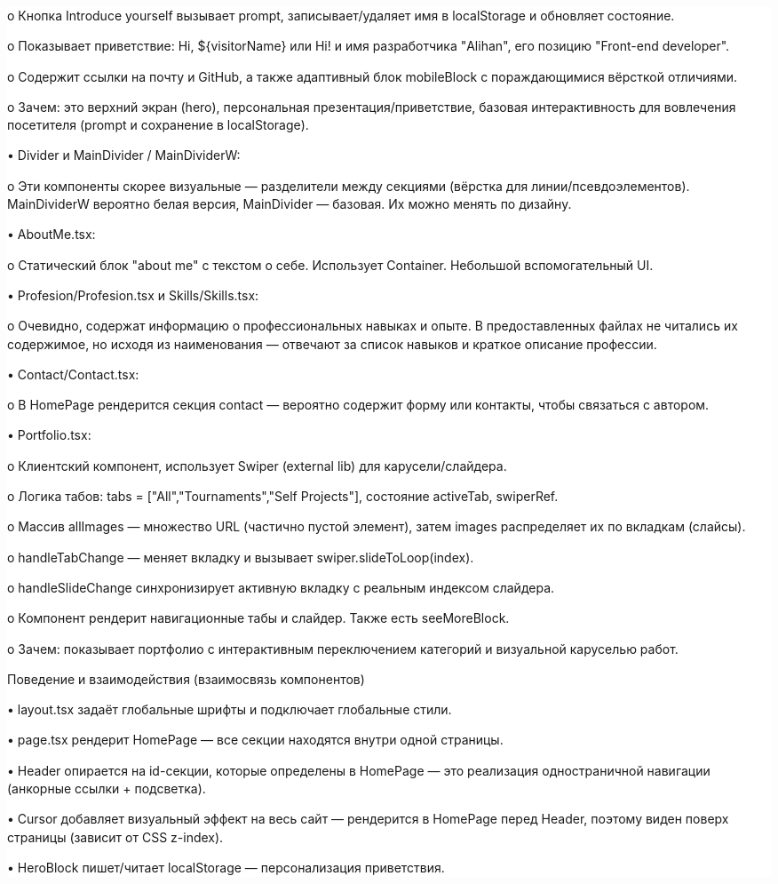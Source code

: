o	Кнопка Introduce yourself вызывает prompt, записывает/удаляет имя в localStorage и обновляет состояние.

o	Показывает приветствие: Hi, ${visitorName} или Hi! и имя разработчика "Alihan", его позицию "Front-end developer".

o	Содержит ссылки на почту и GitHub, а также адаптивный блок mobileBlock с пораждающимися вёрсткой отличиями.

o	Зачем: это верхний экран (hero), персональная презентация/приветствие, базовая интерактивность для вовлечения посетителя (prompt и сохранение в localStorage).

•	Divider и MainDivider / MainDividerW:

o	Эти компоненты скорее визуальные — разделители между секциями (вёрстка для линии/псевдоэлементов). MainDividerW вероятно белая версия, MainDivider — базовая. Их можно менять по дизайну.

•	AboutMe.tsx:

o	Статический блок "about me" с текстом о себе. Использует Container. Небольшой вспомогательный UI.

•	Profesion/Profesion.tsx и Skills/Skills.tsx:

o	Очевидно, содержат информацию о профессиональных навыках и опыте. В предоставленных файлах не читались их содержимое, но исходя из наименования — отвечают за список навыков и краткое описание профессии.

•	Contact/Contact.tsx:

o	В HomePage рендерится секция contact — вероятно содержит форму или контакты, чтобы связаться с автором.

•	Portfolio.tsx:

o	Клиентский компонент, использует Swiper (external lib) для карусели/слайдера.

o	Логика табов: tabs = ["All","Tournaments","Self Projects"], состояние activeTab, swiperRef.

o	Массив allImages — множество URL (частично пустой элемент), затем images распределяет их по вкладкам (слайсы).

o	handleTabChange — меняет вкладку и вызывает swiper.slideToLoop(index).

o	handleSlideChange синхронизирует активную вкладку с реальным индексом слайдера.

o	Компонент рендерит навигационные табы и слайдер. Также есть seeMoreBlock.

o	Зачем: показывает портфолио с интерактивным переключением категорий и визуальной каруселью работ.

Поведение и взаимодействия (взаимосвязь компонентов)

•	layout.tsx задаёт глобальные шрифты и подключает глобальные стили.

•	page.tsx рендерит HomePage — все секции находятся внутри одной страницы.

•	Header опирается на id-секции, которые определены в HomePage — это реализация одностраничной навигации (анкорные ссылки + подсветка).

•	Cursor добавляет визуальный эффект на весь сайт — рендерится в HomePage перед Header, поэтому виден поверх страницы (зависит от CSS z-index).

•	HeroBlock пишет/читает localStorage — персонализация приветствия.
